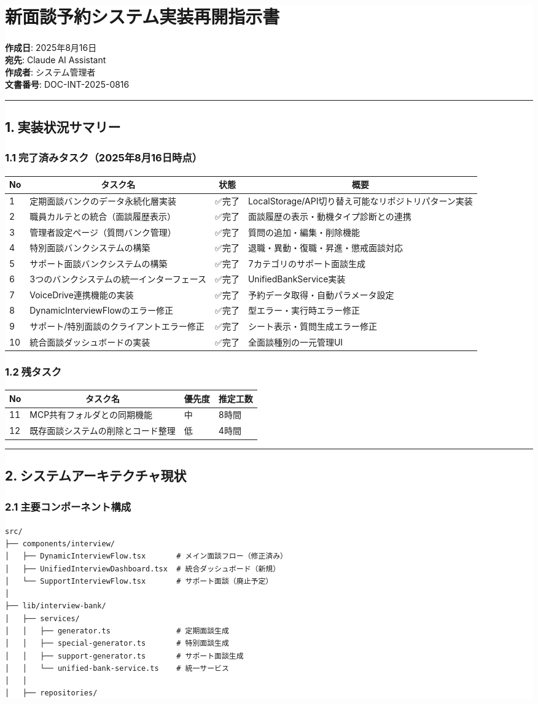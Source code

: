 # 新面談予約システム実装再開指示書

**作成日**: 2025年8月16日  
**宛先**: Claude AI Assistant  
**作成者**: システム管理者  
**文書番号**: DOC-INT-2025-0816

---

## 1. 実装状況サマリー

### 1.1 完了済みタスク（2025年8月16日時点）

| No | タスク名 | 状態 | 概要 |
|----|---------|------|------|
| 1 | 定期面談バンクのデータ永続化層実装 | ✅完了 | LocalStorage/API切り替え可能なリポジトリパターン実装 |
| 2 | 職員カルテとの統合（面談履歴表示） | ✅完了 | 面談履歴の表示・動機タイプ診断との連携 |
| 3 | 管理者設定ページ（質問バンク管理） | ✅完了 | 質問の追加・編集・削除機能 |
| 4 | 特別面談バンクシステムの構築 | ✅完了 | 退職・異動・復職・昇進・懲戒面談対応 |
| 5 | サポート面談バンクシステムの構築 | ✅完了 | 7カテゴリのサポート面談生成 |
| 6 | 3つのバンクシステムの統一インターフェース | ✅完了 | UnifiedBankService実装 |
| 7 | VoiceDrive連携機能の実装 | ✅完了 | 予約データ取得・自動パラメータ設定 |
| 8 | DynamicInterviewFlowのエラー修正 | ✅完了 | 型エラー・実行時エラー修正 |
| 9 | サポート/特別面談のクライアントエラー修正 | ✅完了 | シート表示・質問生成エラー修正 |
| 10 | 統合面談ダッシュボードの実装 | ✅完了 | 全面談種別の一元管理UI |

### 1.2 残タスク

| No | タスク名 | 優先度 | 推定工数 |
|----|---------|--------|---------|
| 11 | MCP共有フォルダとの同期機能 | 中 | 8時間 |
| 12 | 既存面談システムの削除とコード整理 | 低 | 4時間 |

---

## 2. システムアーキテクチャ現状

### 2.1 主要コンポーネント構成

```
src/
├── components/interview/
│   ├── DynamicInterviewFlow.tsx       # メイン面談フロー（修正済み）
│   ├── UnifiedInterviewDashboard.tsx  # 統合ダッシュボード（新規）
│   └── SupportInterviewFlow.tsx       # サポート面談（廃止予定）
│
├── lib/interview-bank/
│   ├── services/
│   │   ├── generator.ts               # 定期面談生成
│   │   ├── special-generator.ts       # 特別面談生成
│   │   ├── support-generator.ts       # サポート面談生成
│   │   └── unified-bank-service.ts    # 統一サービス
│   │
│   ├── repositories/
```